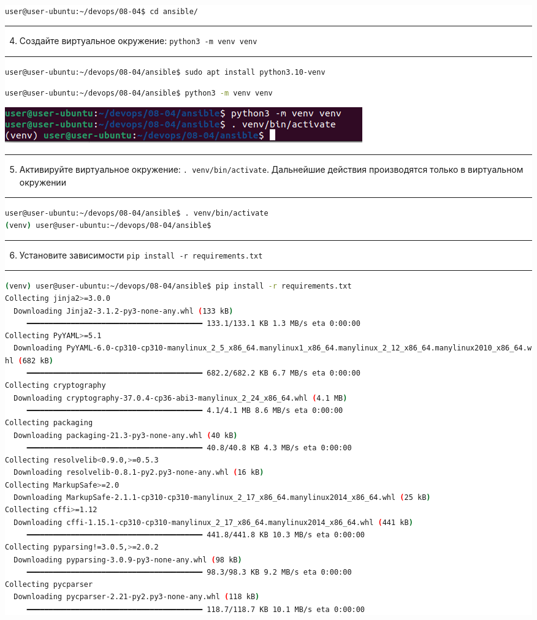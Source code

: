 
```bash
user@user-ubuntu:~/devops/08-04$ cd ansible/
```

---

4. Создайте виртуальное окружение: `python3 -m venv venv`

---

```bash
user@user-ubuntu:~/devops/08-04/ansible$ sudo apt install python3.10-venv
```

```bash
user@user-ubuntu:~/devops/08-04/ansible$ python3 -m venv venv
```

![3](img/img003.PNG)

---

5. Активируйте виртуальное окружение: `. venv/bin/activate`. Дальнейшие действия производятся только в виртуальном окружении

---

```bash
user@user-ubuntu:~/devops/08-04/ansible$ . venv/bin/activate
(venv) user@user-ubuntu:~/devops/08-04/ansible$ 
```

---

6. Установите зависимости `pip install -r requirements.txt`

---

```bash
(venv) user@user-ubuntu:~/devops/08-04/ansible$ pip install -r requirements.txt
Collecting jinja2>=3.0.0
  Downloading Jinja2-3.1.2-py3-none-any.whl (133 kB)
     ━━━━━━━━━━━━━━━━━━━━━━━━━━━━━━━━━━━━━━━━ 133.1/133.1 KB 1.3 MB/s eta 0:00:00
Collecting PyYAML>=5.1
  Downloading PyYAML-6.0-cp310-cp310-manylinux_2_5_x86_64.manylinux1_x86_64.manylinux_2_12_x86_64.manylinux2010_x86_64.whl (682 kB)
     ━━━━━━━━━━━━━━━━━━━━━━━━━━━━━━━━━━━━━━━━ 682.2/682.2 KB 6.7 MB/s eta 0:00:00
Collecting cryptography
  Downloading cryptography-37.0.4-cp36-abi3-manylinux_2_24_x86_64.whl (4.1 MB)
     ━━━━━━━━━━━━━━━━━━━━━━━━━━━━━━━━━━━━━━━━ 4.1/4.1 MB 8.6 MB/s eta 0:00:00
Collecting packaging
  Downloading packaging-21.3-py3-none-any.whl (40 kB)
     ━━━━━━━━━━━━━━━━━━━━━━━━━━━━━━━━━━━━━━━━ 40.8/40.8 KB 4.3 MB/s eta 0:00:00
Collecting resolvelib<0.9.0,>=0.5.3
  Downloading resolvelib-0.8.1-py2.py3-none-any.whl (16 kB)
Collecting MarkupSafe>=2.0
  Downloading MarkupSafe-2.1.1-cp310-cp310-manylinux_2_17_x86_64.manylinux2014_x86_64.whl (25 kB)
Collecting cffi>=1.12
  Downloading cffi-1.15.1-cp310-cp310-manylinux_2_17_x86_64.manylinux2014_x86_64.whl (441 kB)
     ━━━━━━━━━━━━━━━━━━━━━━━━━━━━━━━━━━━━━━━━ 441.8/441.8 KB 10.3 MB/s eta 0:00:00
Collecting pyparsing!=3.0.5,>=2.0.2
  Downloading pyparsing-3.0.9-py3-none-any.whl (98 kB)
     ━━━━━━━━━━━━━━━━━━━━━━━━━━━━━━━━━━━━━━━━ 98.3/98.3 KB 9.2 MB/s eta 0:00:00
Collecting pycparser
  Downloading pycparser-2.21-py2.py3-none-any.whl (118 kB)
     ━━━━━━━━━━━━━━━━━━━━━━━━━━━━━━━━━━━━━━━━ 118.7/118.7 KB 10.1 MB/s eta 0:00:00
```